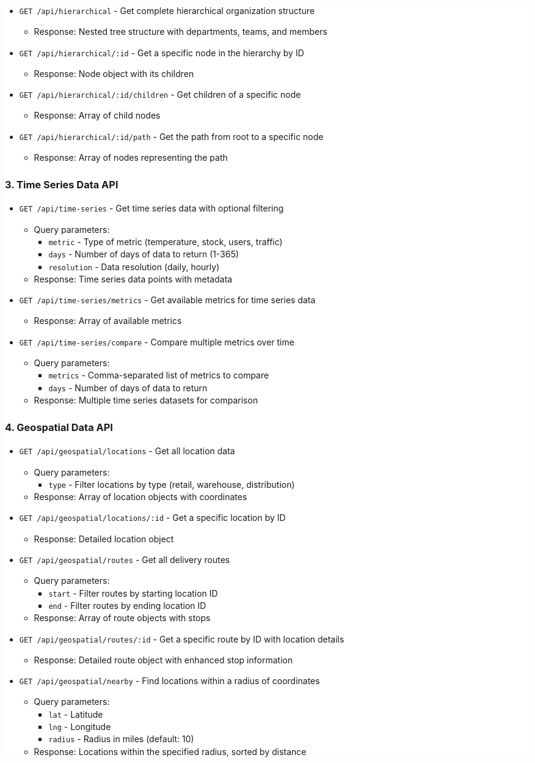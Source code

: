 - `GET /api/hierarchical` - Get complete hierarchical organization structure
  - Response: Nested tree structure with departments, teams, and members

- `GET /api/hierarchical/:id` - Get a specific node in the hierarchy by ID
  - Response: Node object with its children

- `GET /api/hierarchical/:id/children` - Get children of a specific node
  - Response: Array of child nodes

- `GET /api/hierarchical/:id/path` - Get the path from root to a specific node
  - Response: Array of nodes representing the path

### 3. Time Series Data API

- `GET /api/time-series` - Get time series data with optional filtering
  - Query parameters:
    - `metric` - Type of metric (temperature, stock, users, traffic)
    - `days` - Number of days of data to return (1-365)
    - `resolution` - Data resolution (daily, hourly)
  - Response: Time series data points with metadata

- `GET /api/time-series/metrics` - Get available metrics for time series data
  - Response: Array of available metrics

- `GET /api/time-series/compare` - Compare multiple metrics over time
  - Query parameters:
    - `metrics` - Comma-separated list of metrics to compare
    - `days` - Number of days of data to return
  - Response: Multiple time series datasets for comparison

### 4. Geospatial Data API

- `GET /api/geospatial/locations` - Get all location data
  - Query parameters:
    - `type` - Filter locations by type (retail, warehouse, distribution)
  - Response: Array of location objects with coordinates

- `GET /api/geospatial/locations/:id` - Get a specific location by ID
  - Response: Detailed location object

- `GET /api/geospatial/routes` - Get all delivery routes
  - Query parameters:
    - `start` - Filter routes by starting location ID
    - `end` - Filter routes by ending location ID
  - Response: Array of route objects with stops

- `GET /api/geospatial/routes/:id` - Get a specific route by ID with location details
  - Response: Detailed route object with enhanced stop information

- `GET /api/geospatial/nearby` - Find locations within a radius of coordinates
  - Query parameters:
    - `lat` - Latitude
    - `lng` - Longitude
    - `radius` - Radius in miles (default: 10)
  - Response: Locations within the specified radius, sorted by distance
